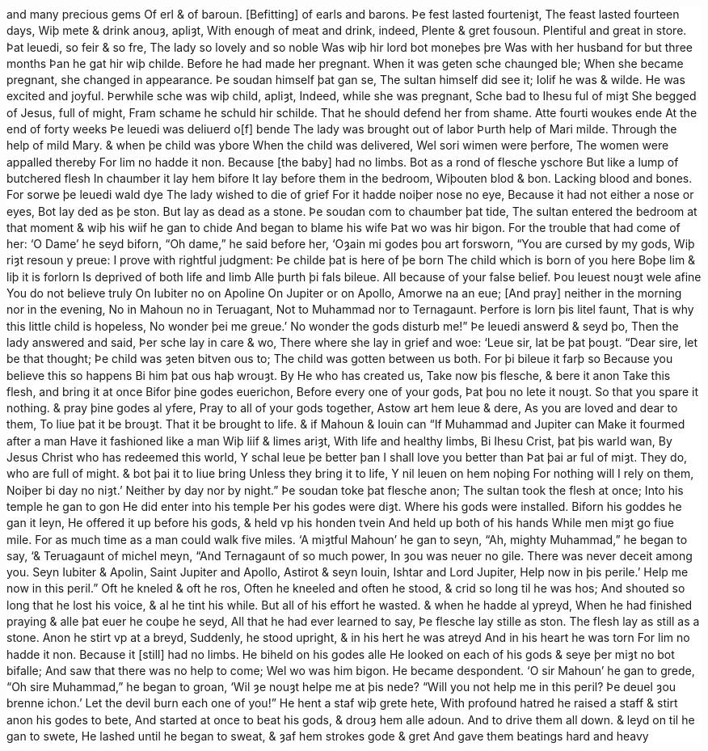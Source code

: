 and many precious gems Of erl &amp; of baroun. [Befitting] of earls and barons. Þe fest lasted fourteniȝt, The feast lasted fourteen days, Wiþ mete &amp; drink anouȝ, apliȝt, With enough of meat and drink, indeed, Plente &amp; gret fousoun. Plentiful and great in store. Þat leuedi, so feir &amp; so fre, The lady so lovely and so noble Was wiþ hir lord bot moneþes þre Was with her husband for but three months Þan he gat hir wiþ childe. Before he had made her pregnant. When it was geten sche chaunged ble; When she became pregnant, she changed in appearance. Þe soudan himself þat gan se, The sultan himself did see it; Iolif he was &amp; wilde. He was excited and joyful. Þerwhile sche was wiþ child, apliȝt, Indeed, while she was pregnant, Sche bad to Ihesu ful of miȝt She begged of Jesus, full of might, Fram schame he schuld hir schilde. That he should defend her from shame. Atte fourti woukes ende At the end of forty weeks Þe leuedi was deliuerd o[f] bende The lady was brought out of labor Þurth help of Mari milde. Through the help of mild Mary. &amp; when þe child was ybore When the child was delivered, Wel sori wimen were þerfore, The women were appalled thereby For lim no hadde it non. Because [the baby] had no limbs. Bot as a rond of flesche yschore But like a lump of butchered flesh In chaumber it lay hem bifore It lay before them in the bedroom, Wiþouten blod &amp; bon. Lacking blood and bones. For sorwe þe leuedi wald dye The lady wished to die of grief For it hadde noiþer nose no eye, Because it had not either a nose or eyes, Bot lay ded as þe ston. But lay as dead as a stone. Þe soudan com to chaumber þat tide, The sultan entered the bedroom at that moment &amp; wiþ his wiif he gan to chide And began to blame his wife Þat wo was hir bigon. For the trouble that had come of her: ‘O Dame’ he seyd biforn, “Oh dame,” he said before her, ‘Oȝain mi godes þou art forsworn, “You are cursed by my gods, Wiþ riȝt resoun y preue: I prove with rightful judgment: Þe childe þat is here of þe born The child which is born of you here Boþe lim &amp; liþ it is forlorn Is deprived of both life and limb Alle þurth þi fals bileue. All because of your false belief. Þou leuest nouȝt wele afine You do not believe truly On Iubiter no on Apoline On Jupiter or on Apollo, Amorwe na an eue; [And pray] neither in the morning nor in the evening, No in Mahoun no in Teruagant, Not to Muhammad nor to Ternagaunt. Þerfore is lorn þis litel faunt, That is why this little child is hopeless, No wonder þei me greue.’ No wonder the gods disturb me!” Þe leuedi answerd &amp; seyd þo, Then the lady answered and said, Þer sche lay in care &amp; wo, There where she lay in grief and woe: ‘Leue sir, lat be þat þouȝt. “Dear sire, let be that thought; Þe child was ȝeten bitven ous to; The child was gotten between us both. For þi bileue it farþ so Because you believe this so happens Bi him þat ous haþ wrouȝt. By He who has created us, Take now þis flesche, &amp; bere it anon Take this flesh, and bring it at once Bifor þine godes euerichon, Before every one of your gods, Þat þou no lete it nouȝt. So that you spare it nothing. &amp; pray þine godes al yfere, Pray to all of your gods together, Astow art hem leue &amp; dere, As you are loved and dear to them, To liue þat it be brouȝt. That it be brought to life. &amp; if Mahoun &amp; Iouin can “If Muhammad and Jupiter can Make it fourmed after a man Have it fashioned like a man Wiþ liif &amp; limes ariȝt, With life and healthy limbs, Bi Ihesu Crist, þat þis warld wan, By Jesus Christ who has redeemed this world, Y schal leue þe better þan I shall love you better than Þat þai ar ful of miȝt. They do, who are full of might. &amp; bot þai it to liue bring Unless they bring it to life, Y nil leuen on hem noþing For nothing will I rely on them, Noiþer bi day no niȝt.’ Neither by day nor by night.” Þe soudan toke þat flesche anon; The sultan took the flesh at once; Into his temple he gan to gon He did enter into his temple Þer his godes were diȝt. Where his gods were installed. Biforn his goddes he gan it leyn, He offered it up before his gods, &amp; held vp his honden tvein And held up both of his hands While men miȝt go fiue mile. For as much time as a man could walk five miles. ‘A miȝtful Mahoun’ he gan to seyn, “Ah, mighty Muhammad,” he began to say, ‘&amp; Teruagaunt of michel meyn, “And Ternagaunt of so much power, In ȝou was neuer no gile. There was never deceit among you. Seyn Iubiter &amp; Apolin, Saint Jupiter and Apollo, Astirot &amp; seyn Iouin, Ishtar and Lord Jupiter, Help now in þis perile.’ Help me now in this peril.” Oft he kneled &amp; oft he ros, Often he kneeled and often he stood, &amp; crid so long til he was hos; And shouted so long that he lost his voice, &amp; al he tint his while. But all of his effort he wasted. &amp; when he hadde al ypreyd, When he had finished praying &amp; alle þat euer he couþe he seyd, All that he had ever learned to say, Þe flesche lay stille as ston. The flesh lay as still as a stone. Anon he stirt vp at a breyd, Suddenly, he stood upright, &amp; in his hert he was atreyd And in his heart he was torn For lim no hadde it non. Because it [still] had no limbs. He biheld on his godes alle He looked on each of his gods &amp; seye þer miȝt no bot bifalle; And saw that there was no help to come; Wel wo was him bigon. He became despondent. ‘O sir Mahoun’ he gan to grede, “Oh sire Muhammad,” he began to groan, ‘Wil ȝe nouȝt helpe me at þis nede? “Will you not help me in this peril? Þe deuel ȝou brenne ichon.’ Let the devil burn each one of you!” He hent a staf wiþ grete hete, With profound hatred he raised a staff &amp; stirt anon his godes to bete, And started at once to beat his gods, &amp; drouȝ hem alle adoun. And to drive them all down. &amp; leyd on til he gan to swete, He lashed until he began to sweat, &amp; ȝaf hem strokes gode &amp; gret And gave them beatings hard and heavy